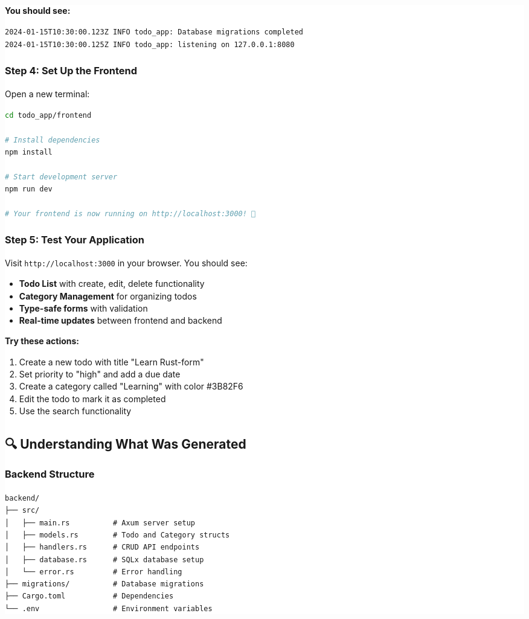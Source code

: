 **You should see:**
```
2024-01-15T10:30:00.123Z INFO todo_app: Database migrations completed
2024-01-15T10:30:00.125Z INFO todo_app: listening on 127.0.0.1:8080
```

### Step 4: Set Up the Frontend

Open a new terminal:

```bash
cd todo_app/frontend

# Install dependencies
npm install

# Start development server
npm run dev

# Your frontend is now running on http://localhost:3000! 🎉
```

### Step 5: Test Your Application

Visit `http://localhost:3000` in your browser. You should see:

- **Todo List** with create, edit, delete functionality
- **Category Management** for organizing todos
- **Type-safe forms** with validation
- **Real-time updates** between frontend and backend

**Try these actions:**
1. Create a new todo with title "Learn Rust-form"
2. Set priority to "high" and add a due date
3. Create a category called "Learning" with color #3B82F6
4. Edit the todo to mark it as completed
5. Use the search functionality

## 🔍 Understanding What Was Generated

### Backend Structure

```
backend/
├── src/
│   ├── main.rs          # Axum server setup
│   ├── models.rs        # Todo and Category structs
│   ├── handlers.rs      # CRUD API endpoints
│   ├── database.rs      # SQLx database setup
│   └── error.rs         # Error handling
├── migrations/          # Database migrations
├── Cargo.toml           # Dependencies
└── .env                 # Environment variables
```
